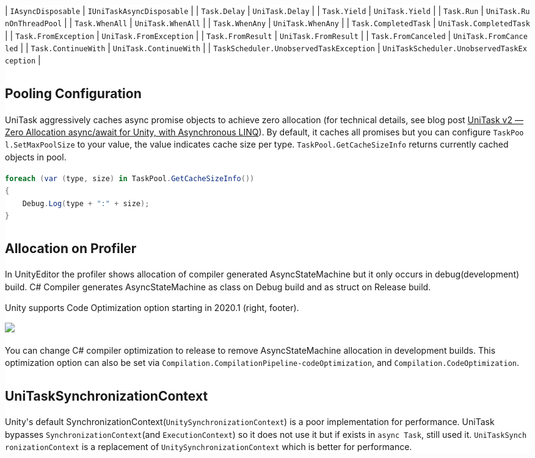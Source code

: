 | `IAsyncDisposable` | `IUniTaskAsyncDisposable` |
| `Task.Delay` | `UniTask.Delay` |
| `Task.Yield` | `UniTask.Yield` |
| `Task.Run` | `UniTask.RunOnThreadPool` |
| `Task.WhenAll` | `UniTask.WhenAll` |
| `Task.WhenAny` | `UniTask.WhenAny` |
| `Task.CompletedTask` | `UniTask.CompletedTask` |
| `Task.FromException` | `UniTask.FromException` |
| `Task.FromResult` | `UniTask.FromResult` |
| `Task.FromCanceled` | `UniTask.FromCanceled` |
| `Task.ContinueWith` | `UniTask.ContinueWith` |
| `TaskScheduler.UnobservedTaskException` | `UniTaskScheduler.UnobservedTaskException` |

Pooling Configuration
---
UniTask aggressively caches async promise objects to achieve zero allocation (for technical details, see blog post [UniTask v2 — Zero Allocation async/await for Unity, with Asynchronous LINQ](https://medium.com/@neuecc/unitask-v2-zero-allocation-async-await-for-unity-with-asynchronous-linq-1aa9c96aa7dd)). By default, it caches all promises but you can configure `TaskPool.SetMaxPoolSize` to your value, the value indicates cache size per type. `TaskPool.GetCacheSizeInfo` returns currently cached objects in pool.

```csharp
foreach (var (type, size) in TaskPool.GetCacheSizeInfo())
{
    Debug.Log(type + ":" + size);
}
```

Allocation on Profiler
---
In UnityEditor the profiler shows allocation of compiler generated AsyncStateMachine but it only occurs in debug(development) build. C# Compiler generates AsyncStateMachine as class on Debug build and as struct on Release build.

Unity supports Code Optimization option starting in 2020.1 (right, footer).

![](https://user-images.githubusercontent.com/46207/89967342-2f944600-dc8c-11ea-99fc-0b74527a16f6.png)

You can change C# compiler optimization to release to remove AsyncStateMachine allocation in development builds. This optimization option can also be set via `Compilation.CompilationPipeline-codeOptimization`, and `Compilation.CodeOptimization`.

UniTaskSynchronizationContext
---
Unity's default SynchronizationContext(`UnitySynchronizationContext`) is a poor implementation for performance. UniTask bypasses `SynchronizationContext`(and `ExecutionContext`) so it does not use it but if exists in `async Task`, still used it. `UniTaskSynchronizationContext` is a replacement of `UnitySynchronizationContext` which is better for performance.
